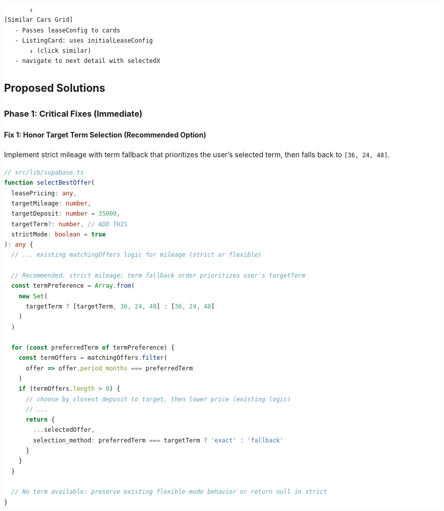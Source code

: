 ```
       ↓
[Similar Cars Grid]
   - Passes leaseConfig to cards
   - ListingCard: uses initialLeaseConfig
       ↓ (click similar)
   - navigate to next detail with selectedX
```

## Proposed Solutions

### Phase 1: Critical Fixes (Immediate)

#### Fix 1: Honor Target Term Selection (Recommended Option)
Implement strict mileage with term fallback that prioritizes the user’s selected term, then falls back to `[36, 24, 48]`.

```typescript
// src/lib/supabase.ts
function selectBestOffer(
  leasePricing: any,
  targetMileage: number,
  targetDeposit: number = 35000,
  targetTerm?: number, // ADD THIS
  strictMode: boolean = true
): any {
  // ... existing matchingOffers logic for mileage (strict or flexible)

  // Recommended: strict mileage; term fallback order prioritizes user's targetTerm
  const termPreference = Array.from(
    new Set(
      targetTerm ? [targetTerm, 36, 24, 48] : [36, 24, 48]
    )
  )

  for (const preferredTerm of termPreference) {
    const termOffers = matchingOffers.filter(
      offer => offer.period_months === preferredTerm
    )
    if (termOffers.length > 0) {
      // choose by closest deposit to target, then lower price (existing logic)
      // ...
      return {
        ...selectedOffer,
        selection_method: preferredTerm === targetTerm ? 'exact' : 'fallback'
      }
    }
  }

  // No term available: preserve existing flexible-mode behavior or return null in strict
}
```
